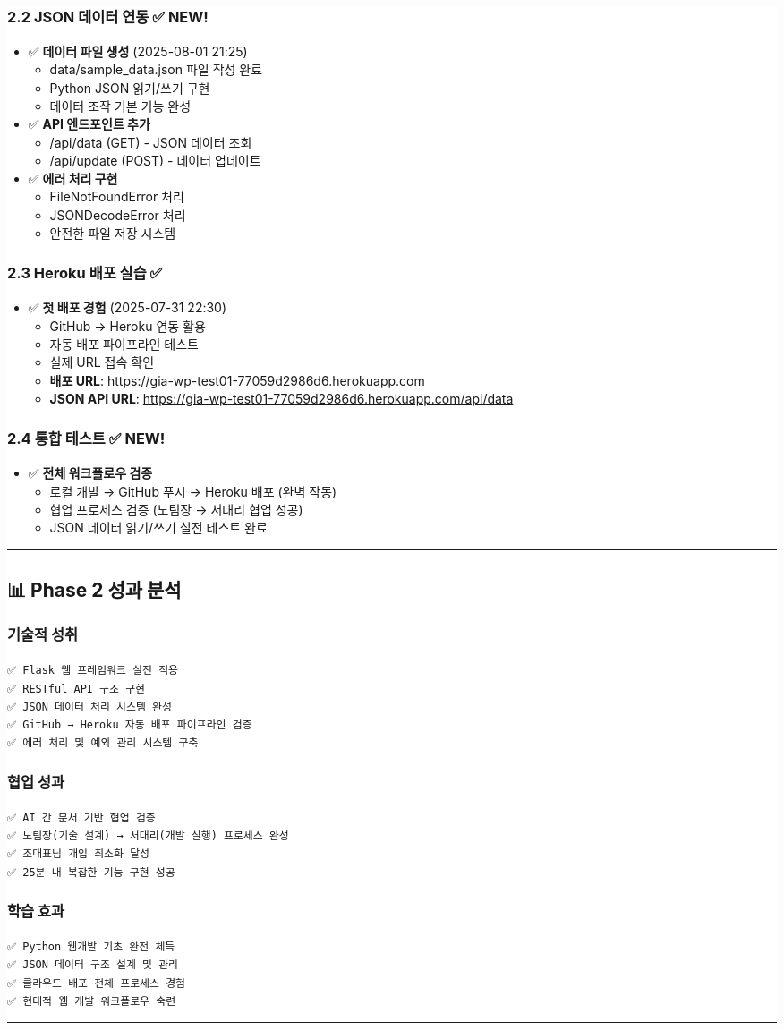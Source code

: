 ### 2.2 JSON 데이터 연동 ✅ **NEW!**
- ✅ **데이터 파일 생성** (2025-08-01 21:25)
  - data/sample_data.json 파일 작성 완료
  - Python JSON 읽기/쓰기 구현
  - 데이터 조작 기본 기능 완성
- ✅ **API 엔드포인트 추가**
  - /api/data (GET) - JSON 데이터 조회
  - /api/update (POST) - 데이터 업데이트
- ✅ **에러 처리 구현**
  - FileNotFoundError 처리
  - JSONDecodeError 처리
  - 안전한 파일 저장 시스템

### 2.3 Heroku 배포 실습 ✅
- ✅ **첫 배포 경험** (2025-07-31 22:30)
  - GitHub → Heroku 연동 활용
  - 자동 배포 파이프라인 테스트
  - 실제 URL 접속 확인
  - **배포 URL**: https://gia-wp-test01-77059d2986d6.herokuapp.com
  - **JSON API URL**: https://gia-wp-test01-77059d2986d6.herokuapp.com/api/data

### 2.4 통합 테스트 ✅ **NEW!**
- ✅ **전체 워크플로우 검증**
  - 로컬 개발 → GitHub 푸시 → Heroku 배포 (완벽 작동)
  - 협업 프로세스 검증 (노팀장 → 서대리 협업 성공)
  - JSON 데이터 읽기/쓰기 실전 테스트 완료

---

## 📊 **Phase 2 성과 분석**

### 기술적 성취
```
✅ Flask 웹 프레임워크 실전 적용
✅ RESTful API 구조 구현
✅ JSON 데이터 처리 시스템 완성
✅ GitHub → Heroku 자동 배포 파이프라인 검증
✅ 에러 처리 및 예외 관리 시스템 구축
```

### 협업 성과
```
✅ AI 간 문서 기반 협업 검증
✅ 노팀장(기술 설계) → 서대리(개발 실행) 프로세스 완성
✅ 조대표님 개입 최소화 달성
✅ 25분 내 복잡한 기능 구현 성공
```

### 학습 효과
```
✅ Python 웹개발 기초 완전 체득
✅ JSON 데이터 구조 설계 및 관리
✅ 클라우드 배포 전체 프로세스 경험
✅ 현대적 웹 개발 워크플로우 숙련
```

---